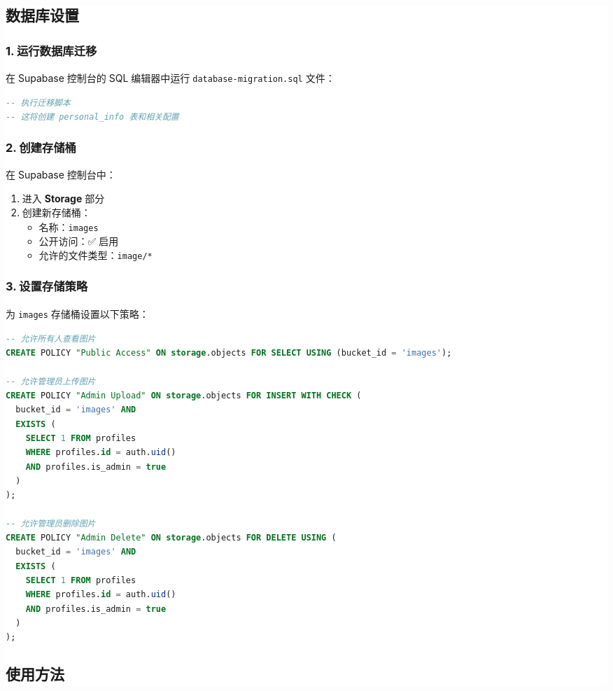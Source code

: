 ## 数据库设置

### 1. 运行数据库迁移

在 Supabase 控制台的 SQL 编辑器中运行 `database-migration.sql` 文件：

```sql
-- 执行迁移脚本
-- 这将创建 personal_info 表和相关配置
```

### 2. 创建存储桶

在 Supabase 控制台中：

1. 进入 **Storage** 部分
2. 创建新存储桶：
   - 名称：`images`
   - 公开访问：✅ 启用
   - 允许的文件类型：`image/*`

### 3. 设置存储策略

为 `images` 存储桶设置以下策略：

```sql
-- 允许所有人查看图片
CREATE POLICY "Public Access" ON storage.objects FOR SELECT USING (bucket_id = 'images');

-- 允许管理员上传图片
CREATE POLICY "Admin Upload" ON storage.objects FOR INSERT WITH CHECK (
  bucket_id = 'images' AND 
  EXISTS (
    SELECT 1 FROM profiles 
    WHERE profiles.id = auth.uid() 
    AND profiles.is_admin = true
  )
);

-- 允许管理员删除图片
CREATE POLICY "Admin Delete" ON storage.objects FOR DELETE USING (
  bucket_id = 'images' AND 
  EXISTS (
    SELECT 1 FROM profiles 
    WHERE profiles.id = auth.uid() 
    AND profiles.is_admin = true
  )
);
```

## 使用方法
